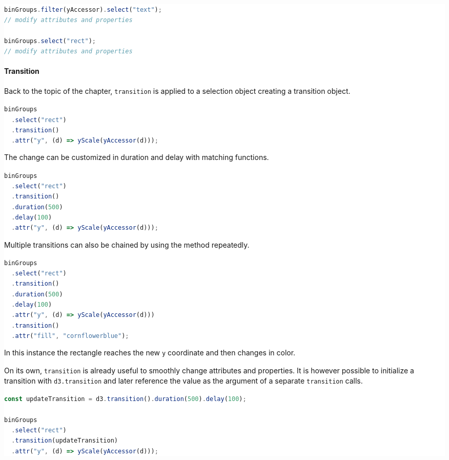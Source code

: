   ```js
  binGroups.filter(yAccessor).select("text");
  // modify attributes and properties

  binGroups.select("rect");
  // modify attributes and properties
  ```

#### Transition

Back to the topic of the chapter, `transition` is applied to a selection object creating a transition object.

```js
binGroups
  .select("rect")
  .transition()
  .attr("y", (d) => yScale(yAccessor(d)));
```

The change can be customized in duration and delay with matching functions.

```js
binGroups
  .select("rect")
  .transition()
  .duration(500)
  .delay(100)
  .attr("y", (d) => yScale(yAccessor(d)));
```

Multiple transitions can also be chained by using the method repeatedly.

```js
binGroups
  .select("rect")
  .transition()
  .duration(500)
  .delay(100)
  .attr("y", (d) => yScale(yAccessor(d)))
  .transition()
  .attr("fill", "cornflowerblue");
```

In this instance the rectangle reaches the new `y` coordinate and then changes in color.

On its own, `transition` is already useful to smoothly change attributes and properties. It is however possible to initialize a transition with `d3.transition` and later reference the value as the argument of a separate `transition` calls.

```js
const updateTransition = d3.transition().duration(500).delay(100);

binGroups
  .select("rect")
  .transition(updateTransition)
  .attr("y", (d) => yScale(yAccessor(d)));
```
